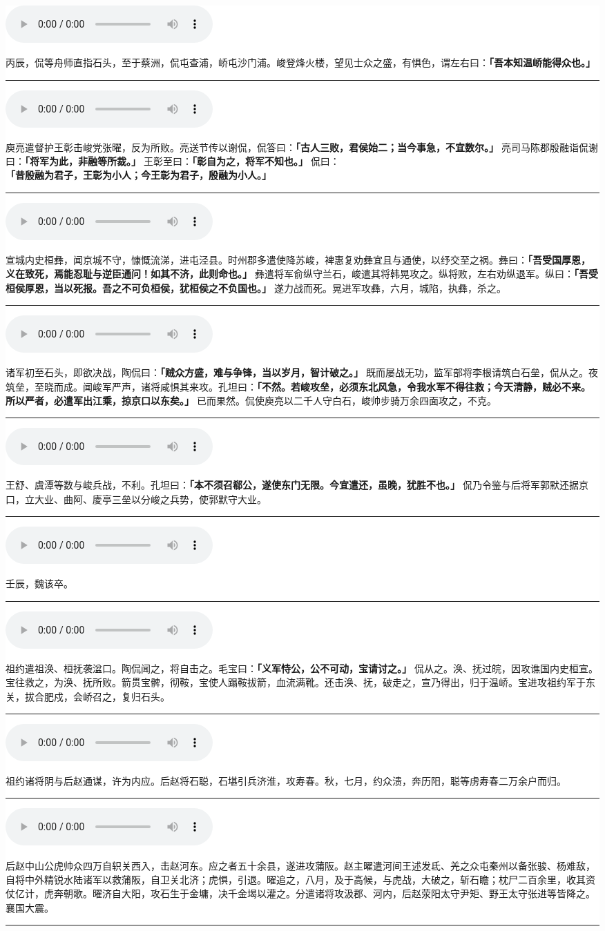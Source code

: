 ![](assets/audios/094/33.mp3)

丙辰，侃等舟师直指石头，至于蔡洲，侃屯查浦，峤屯沙门浦。峻登烽火楼，望见士众之盛，有惧色，谓左右曰：__「吾本知温峤能得众也。」__ 

---

![](assets/audios/094/34.mp3)

庾亮遣督护王彰击峻党张曜，反为所败。亮送节传以谢侃，侃答曰：__「古人三败，君侯始二；当今事急，不宜数尔。」__ 亮司马陈郡殷融诣侃谢曰：__「将军为此，非融等所裁。」__ 王彰至曰：__「彰自为之，将军不知也。」__ 侃曰：__「昔殷融为君子，王彰为小人；今王彰为君子，殷融为小人。」__ 

---

![](assets/audios/094/35.mp3)

宣城内史桓彝，闻京城不守，慷慨流涕，进屯泾县。时州郡多遣使降苏峻，裨惠复劝彝宜且与通使，以纾交至之祸。彝曰：__「吾受国厚恩，义在致死，焉能忍耻与逆臣通问！如其不济，此则命也。」__ 彝遣将军俞纵守兰石，峻遣其将韩晃攻之。纵将败，左右劝纵退军。纵曰：__「吾受桓侯厚恩，当以死报。吾之不可负桓侯，犹桓侯之不负国也。」__ 遂力战而死。晃进军攻彝，六月，城陷，执彝，杀之。

---

![](assets/audios/094/36.mp3)

诸军初至石头，即欲决战，陶侃曰：__「贼众方盛，难与争锋，当以岁月，智计破之。」__ 既而屡战无功，监军部将李根请筑白石垒，侃从之。夜筑垒，至晓而成。闻峻军严声，诸将咸惧其来攻。孔坦曰：__「不然。若峻攻垒，必须东北风急，令我水军不得往救；今天清静，贼必不来。所以严者，必遣军出江乘，掠京口以东矣。」__ 已而果然。侃使庾亮以二千人守白石，峻帅步骑万余四面攻之，不克。

---

![](assets/audios/094/37.mp3)

王舒、虞潭等数与峻兵战，不利。孔坦曰：__「本不须召郗公，遂使东门无限。今宜遣还，虽晚，犹胜不也。」__ 侃乃令鉴与后将军郭默还据京口，立大业、曲阿、庱亭三垒以分峻之兵势，使郭默守大业。

---

![](assets/audios/094/38.mp3)

壬辰，魏该卒。

---

![](assets/audios/094/39.mp3)

祖约遣祖涣、桓抚袭湓口。陶侃闻之，将自击之。毛宝曰：__「义军恃公，公不可动，宝请讨之。」__ 侃从之。涣、抚过皖，因攻谯国内史桓宣。宝往救之，为涣、抚所败。箭贯宝髀，彻鞍，宝使人蹋鞍拔箭，血流满靴。还击涣、抚，破走之，宣乃得出，归于温峤。宝进攻祖约军于东关，拔合肥戍，会峤召之，复归石头。

---

![](assets/audios/094/40.mp3)

祖约诸将阴与后赵通谋，许为内应。后赵将石聪，石堪引兵济淮，攻寿春。秋，七月，约众溃，奔历阳，聪等虏寿春二万余户而归。

---

![](assets/audios/094/41.mp3)

后赵中山公虎帅众四万自轵关西入，击赵河东。应之者五十余县，遂进攻蒲阪。赵主曜遣河间王述发氐、羌之众屯秦州以备张骏、杨难敌，自将中外精锐水陆诸军以救蒲阪，自卫关北济；虎惧，引退。曜追之，八月，及于高候，与虎战，大破之，斩石瞻；枕尸二百余里，收其资仗亿计，虎奔朝歌。曜济自大阳，攻石生于金墉，决千金堨以灌之。分遣诸将攻汲郡、河内，后赵荥阳太守尹矩、野王太守张进等皆降之。襄国大震。

---